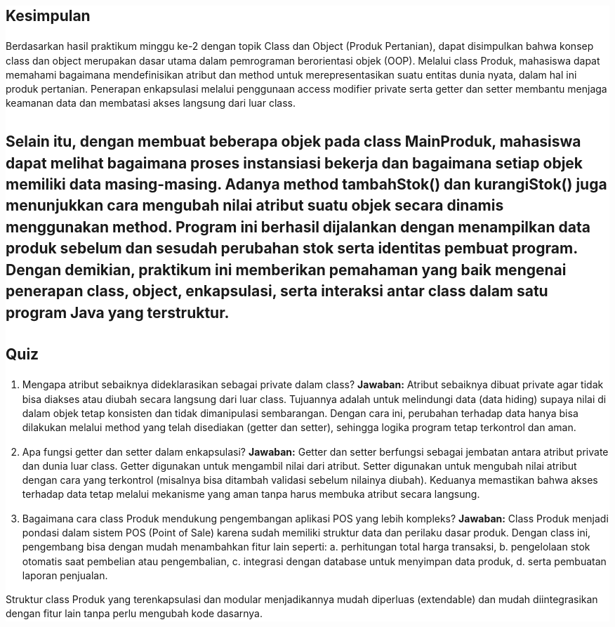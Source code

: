 ## Kesimpulan
Berdasarkan hasil praktikum minggu ke-2 dengan topik Class dan Object (Produk Pertanian), dapat disimpulkan bahwa konsep class dan object merupakan dasar utama dalam pemrograman berorientasi objek (OOP). Melalui class Produk, mahasiswa dapat memahami bagaimana mendefinisikan atribut dan method untuk merepresentasikan suatu entitas dunia nyata, dalam hal ini produk pertanian. Penerapan enkapsulasi melalui penggunaan access modifier private serta getter dan setter membantu menjaga keamanan data dan membatasi akses langsung dari luar class.

Selain itu, dengan membuat beberapa objek pada class MainProduk, mahasiswa dapat melihat bagaimana proses instansiasi bekerja dan bagaimana setiap objek memiliki data masing-masing. Adanya method tambahStok() dan kurangiStok() juga menunjukkan cara mengubah nilai atribut suatu objek secara dinamis menggunakan method. Program ini berhasil dijalankan dengan menampilkan data produk sebelum dan sesudah perubahan stok serta identitas pembuat program. Dengan demikian, praktikum ini memberikan pemahaman yang baik mengenai penerapan class, object, enkapsulasi, serta interaksi antar class dalam satu program Java yang terstruktur.
---

## Quiz
1. Mengapa atribut sebaiknya dideklarasikan sebagai private dalam class?
**Jawaban:** Atribut sebaiknya dibuat private agar tidak bisa diakses atau diubah secara langsung dari luar class. Tujuannya adalah untuk melindungi data (data hiding) supaya nilai di dalam objek tetap konsisten dan tidak dimanipulasi sembarangan. Dengan cara ini, perubahan terhadap data hanya bisa dilakukan melalui method yang telah disediakan (getter dan setter), sehingga logika program tetap terkontrol dan aman.

2. Apa fungsi getter dan setter dalam enkapsulasi?
**Jawaban:** Getter dan setter berfungsi sebagai jembatan antara atribut private dan dunia luar class.
Getter digunakan untuk mengambil nilai dari atribut. Setter digunakan untuk mengubah nilai atribut dengan cara yang terkontrol (misalnya bisa ditambah validasi sebelum nilainya diubah).
Keduanya memastikan bahwa akses terhadap data tetap melalui mekanisme yang aman tanpa harus membuka atribut secara langsung.

3. Bagaimana cara class Produk mendukung pengembangan aplikasi POS yang lebih kompleks?
**Jawaban:** Class Produk menjadi pondasi dalam sistem POS (Point of Sale) karena sudah memiliki struktur data dan perilaku dasar produk. Dengan class ini, pengembang bisa dengan mudah menambahkan fitur lain seperti:
   a. perhitungan total harga transaksi,
   b. pengelolaan stok otomatis saat pembelian atau pengembalian,
   c. integrasi dengan database untuk menyimpan data produk,
   d. serta pembuatan laporan penjualan.

Struktur class Produk yang terenkapsulasi dan modular menjadikannya mudah diperluas (extendable) dan mudah diintegrasikan dengan fitur lain tanpa perlu mengubah kode dasarnya.
